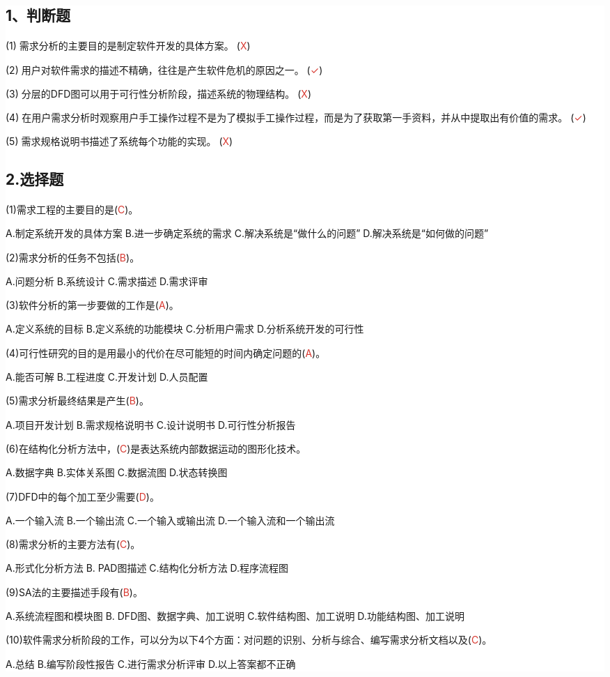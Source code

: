 ## 1、判断题

(1) 需求分析的主要目的是制定软件开发的具体方案。 (<font color="#d83931">X</font>) 

(2) 用户对软件需求的描述不精确，往往是产生软件危机的原因之一。 (<font color="#d83931">✓</font>) 

(3) 分层的DFD图可以用于可行性分析阶段，描述系统的物理结构。 (<font color="#d83931">X</font>) 

(4) 在用户需求分析时观察用户手工操作过程不是为了模拟手工操作过程，而是为了获取第一手资料，并从中提取出有价值的需求。 (<font color="#d83931">✓</font>) 

(5) 需求规格说明书描述了系统每个功能的实现。 (<font color="#d83931">X</font>)

## 2.选择题

(1)需求工程的主要目的是(<font color="#d83931">C</font>)。

A.制定系统开发的具体方案 B.进一步确定系统的需求
C.解决系统是“做什么的问题” D.解决系统是“如何做的问题”

(2)需求分析的任务不包括(<font color="#d83931">B</font>)。

A.问题分析 B.系统设计 C.需求描述 D.需求评审

(3)软件分析的第一步要做的工作是(<font color="#d83931">A</font>)。

A.定义系统的目标 B.定义系统的功能模块
C.分析用户需求 D.分析系统开发的可行性

(4)可行性研究的目的是用最小的代价在尽可能短的时间内确定问题的(<font color="#d83931">A</font>)。

A.能否可解 B.工程进度 C.开发计划 D.人员配置

(5)需求分析最终结果是产生(<font color="#d83931">B</font>)。

A.项目开发计划 B.需求规格说明书
C.设计说明书 D.可行性分析报告

(6)在结构化分析方法中，(<font color="#d83931">C</font>)是表达系统内部数据运动的图形化技术。

A.数据字典 B.实体关系图 C.数据流图 D.状态转换图

(7)DFD中的每个加工至少需要(<font color="#d83931">D</font>)。

A.一个输入流 B.一个输出流
C.一个输入或输出流 D.一个输入流和一个输出流

(8)需求分析的主要方法有(<font color="#d83931">C</font>)。

A.形式化分析方法 B. PAD图描述
C.结构化分析方法 D.程序流程图

(9)SA法的主要描述手段有(<font color="#d83931">B</font>)。

A.系统流程图和模块图 B. DFD图、数据字典、加工说明
C.软件结构图、加工说明 D.功能结构图、加工说明

(10)软件需求分析阶段的工作，可以分为以下4个方面：对问题的识别、分析与综合、编写需求分析文档以及(<font color="#d83931">C</font>)。

A.总结 B.编写阶段性报告
C.进行需求分析评审 D.以上答案都不正确
